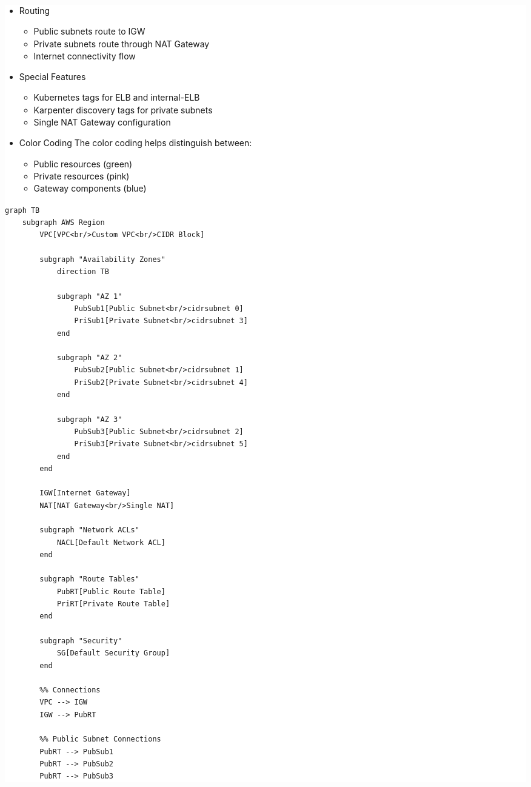    - Routing
       - Public subnets route to IGW
       - Private subnets route through NAT Gateway
       - Internet connectivity flow

   - Special Features
       - Kubernetes tags for ELB and internal-ELB
       - Karpenter discovery tags for private subnets
       - Single NAT Gateway configuration

   - Color Coding
        The color coding helps distinguish between:
        - Public resources (green)
        - Private resources (pink)
        - Gateway components (blue)



```mermaid
graph TB
    subgraph AWS Region
        VPC[VPC<br/>Custom VPC<br/>CIDR Block]
        
        subgraph "Availability Zones"
            direction TB
            
            subgraph "AZ 1"
                PubSub1[Public Subnet<br/>cidrsubnet 0]
                PriSub1[Private Subnet<br/>cidrsubnet 3]
            end
            
            subgraph "AZ 2"
                PubSub2[Public Subnet<br/>cidrsubnet 1]
                PriSub2[Private Subnet<br/>cidrsubnet 4]
            end
            
            subgraph "AZ 3"
                PubSub3[Public Subnet<br/>cidrsubnet 2]
                PriSub3[Private Subnet<br/>cidrsubnet 5]
            end
        end
        
        IGW[Internet Gateway]
        NAT[NAT Gateway<br/>Single NAT]
        
        subgraph "Network ACLs"
            NACL[Default Network ACL]
        end
        
        subgraph "Route Tables"
            PubRT[Public Route Table]
            PriRT[Private Route Table]
        end
        
        subgraph "Security"
            SG[Default Security Group]
        end
        
        %% Connections
        VPC --> IGW
        IGW --> PubRT
        
        %% Public Subnet Connections
        PubRT --> PubSub1
        PubRT --> PubSub2
        PubRT --> PubSub3
```